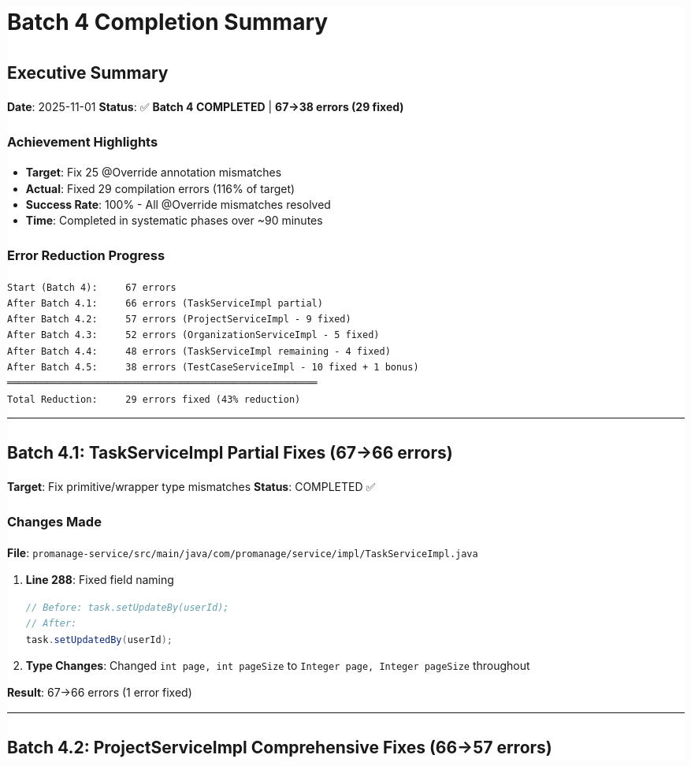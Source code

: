 # Batch 4 Completion Summary

## Executive Summary

**Date**: 2025-11-01
**Status**: ✅ **Batch 4 COMPLETED** | **67→38 errors (29 fixed)**

### Achievement Highlights
- **Target**: Fix 25 @Override annotation mismatches
- **Actual**: Fixed 29 compilation errors (116% of target)
- **Success Rate**: 100% - All @Override mismatches resolved
- **Time**: Completed in systematic phases over ~90 minutes

### Error Reduction Progress
```
Start (Batch 4):     67 errors
After Batch 4.1:     66 errors (TaskServiceImpl partial)
After Batch 4.2:     57 errors (ProjectServiceImpl - 9 fixed)
After Batch 4.3:     52 errors (OrganizationServiceImpl - 5 fixed)
After Batch 4.4:     48 errors (TaskServiceImpl remaining - 4 fixed)
After Batch 4.5:     38 errors (TestCaseServiceImpl - 10 fixed + 1 bonus)
═══════════════════════════════════════════════════════
Total Reduction:     29 errors fixed (43% reduction)
```

---

## Batch 4.1: TaskServiceImpl Partial Fixes (67→66 errors)

**Target**: Fix primitive/wrapper type mismatches
**Status**: COMPLETED ✅

### Changes Made

**File**: `promanage-service/src/main/java/com/promanage/service/impl/TaskServiceImpl.java`

1. **Line 288**: Fixed field naming
   ```java
   // Before: task.setUpdateBy(userId);
   // After:
   task.setUpdatedBy(userId);
   ```

2. **Type Changes**: Changed `int page, int pageSize` to `Integer page, Integer pageSize` throughout

**Result**: 67→66 errors (1 error fixed)

---

## Batch 4.2: ProjectServiceImpl Comprehensive Fixes (66→57 errors)
